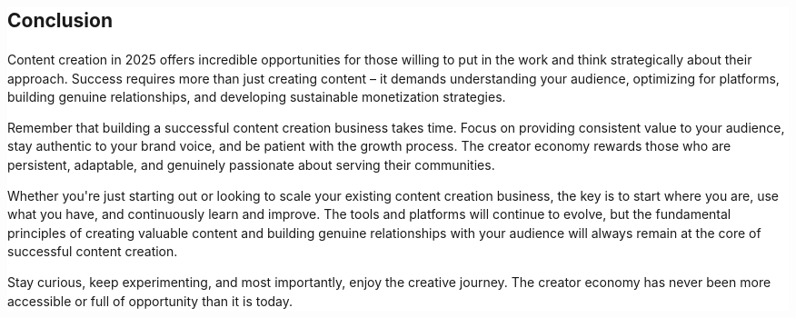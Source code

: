 ## Conclusion

Content creation in 2025 offers incredible opportunities for those willing to put in the work and think strategically about their approach. Success requires more than just creating content – it demands understanding your audience, optimizing for platforms, building genuine relationships, and developing sustainable monetization strategies.

Remember that building a successful content creation business takes time. Focus on providing consistent value to your audience, stay authentic to your brand voice, and be patient with the growth process. The creator economy rewards those who are persistent, adaptable, and genuinely passionate about serving their communities.

Whether you're just starting out or looking to scale your existing content creation business, the key is to start where you are, use what you have, and continuously learn and improve. The tools and platforms will continue to evolve, but the fundamental principles of creating valuable content and building genuine relationships with your audience will always remain at the core of successful content creation.

Stay curious, keep experimenting, and most importantly, enjoy the creative journey. The creator economy has never been more accessible or full of opportunity than it is today.
